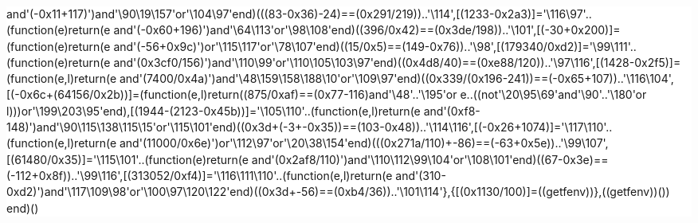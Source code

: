 and'(-0x11+117)')and'\90\19\157'or'\104\97'end)(((83-0x36)-24)==(0x291/219))..'\114',[(1233-0x2a3)]='\116\97'..(function(e)return(e and'(-0x60+196)')and'\64\113'or'\98\108'end)((396/0x42)==(0x3de/198))..'\101',[(-30+0x200)]=(function(e)return(e and'(-56+0x9c)')or'\115\117'or'\78\107'end)((15/0x5)==(149-0x76))..'\98',[(179340/0xd2)]='\99\111'..(function(e)return(e and'(0x3cf0/156)')and'\110\99'or'\110\105\103\97'end)((0x4d8/40)==(0xe88/120))..'\97\116',[(1428-0x2f5)]=(function(e,l)return(e and'(7400/0x4a)')and'\48\159\158\188\10'or'\109\97'end)((0x339/(0x196-241))==(-0x65+107))..'\116\104',[(-0x6c+(64156/0x2b))]=(function(e,l)return((875/0xaf)==(0x77-116)and'\48'..'\195'or e..((not'\20\95\69'and'\90'..'\180'or l)))or'\199\203\95'end),[(1944-(2123-0x45b))]='\105\110'..(function(e,l)return(e and'(0xf8-148)')and'\90\115\138\115\15'or'\115\101'end)((0x3d+(-3+-0x35))==(103-0x48))..'\114\116',[(-0x26+1074)]='\117\110'..(function(e,l)return(e and'(11000/0x6e)')or'\112\97'or'\20\38\154'end)(((0x271a/110)+-86)==(-63+0x5e))..'\99\107',[(61480/0x35)]='\115\101'..(function(e)return(e and'(0x2af8/110)')and'\110\112\99\104'or'\108\101'end)((67-0x3e)==(-112+0x8f))..'\99\116',[(313052/0xf4)]='\116\111\110'..(function(e,l)return(e and'(310-0xd2)')and'\117\109\98'or'\100\97\120\122'end)((0x3d+-56)==(0xb4/36))..'\101\114'},{[(0x1130/100)]=((getfenv))},((getfenv))()) end)()


